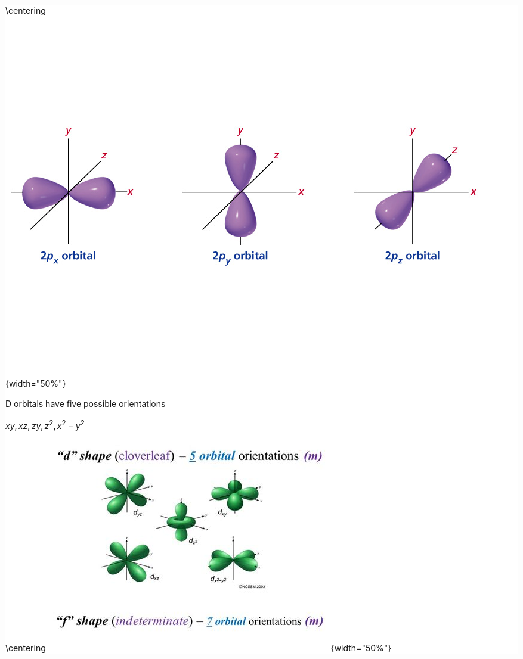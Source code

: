 \centering
![p orbital orientations](Images/dOrbitalOrientation.jpg){width="50%"}

D orbitals have five possible orientations

$xy,xz,zy,z^{2},x^{2}-y^{2}$

\centering
![d orbital orientations](Images/dOrbitalOrientations.jpg){width="50%"}
